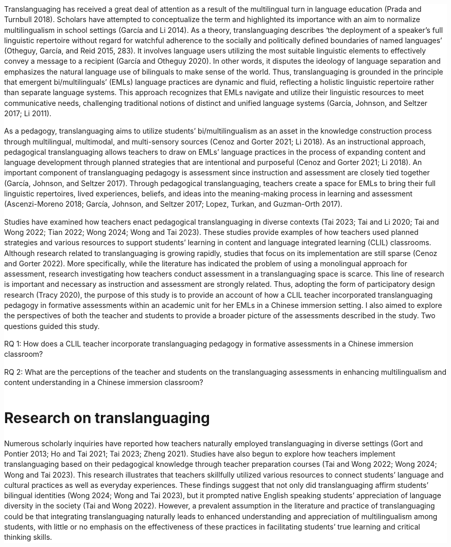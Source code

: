 Translanguaging has received a great deal of attention as a result of the multilingual turn in language education (Prada and Turnbull 2018). Scholars have attempted to conceptualize the term and highlighted its importance with an aim to normalize multilingualism in school settings (García and Li 2014). As a theory, translanguaging describes ‘the deployment of a speaker’s full linguistic repertoire without regard for watchful adherence to the socially and politically defined boundaries of named languages’ (Otheguy, García, and Reid 2015, 283). It involves language users utilizing the most suitable linguistic elements to effectively convey a message to a recipient (García and Otheguy 2020). In other words, it disputes the ideology of language separation and emphasizes the natural language use of bilinguals to make sense of the world. Thus, translanguaging is grounded in the principle that emergent bi/multilinguals’ (EMLs) language practices are dynamic and fluid, reflecting a holistic linguistic repertoire rather than separate language systems. This approach recognizes that EMLs navigate and utilize their linguistic resources to meet communicative needs, challenging traditional notions of distinct and unified language systems (García, Johnson, and Seltzer 2017; Li 2011).

As a pedagogy, translanguaging aims to utilize students’ bi/multilingualism as an asset in the knowledge construction process through multilingual, multimodal, and multi-sensory sources (Cenoz and Gorter 2021; Li 2018). As an instructional approach, pedagogical translanguaging allows teachers to draw on EMLs’ language practices in the process of expanding content and language development through planned strategies that are intentional and purposeful (Cenoz and Gorter 2021; Li 2018). An important component of translanguaging pedagogy is assessment since instruction and assessment are closely tied together (García, Johnson, and Seltzer 2017). Through pedagogical translanguaging, teachers create a space for EMLs to bring their full linguistic repertoires, lived experiences, beliefs, and ideas into the meaning-making process in learning and assessment (Ascenzi-Moreno 2018; García, Johnson, and Seltzer 2017; Lopez, Turkan, and Guzman-Orth 2017).

Studies have examined how teachers enact pedagogical translanguaging in diverse contexts (Tai 2023; Tai and Li 2020; Tai and Wong 2022; Tian 2022; Wong 2024; Wong and Tai 2023). These studies provide examples of how teachers used planned strategies and various resources to support students’ learning in content and language integrated learning (CLIL) classrooms. Although research related to translanguaging is growing rapidly, studies that focus on its implementation are still sparse (Cenoz and Gorter 2022). More specifically, while the literature has indicated the problem of using a monolingual approach for assessment, research investigating how teachers conduct assessment in a translanguaging space is scarce. This line of research is important and necessary as instruction and assessment are strongly related. Thus, adopting the form of participatory design research (Tracy 2020), the purpose of this study is to provide an account of how a CLIL teacher incorporated translanguaging pedagogy in formative assessments within an academic unit for her EMLs in a Chinese immersion setting. I also aimed to explore the perspectives of both the teacher and students to provide a broader picture of the assessments described in the study. Two questions guided this study.

RQ 1: How does a CLIL teacher incorporate translanguaging pedagogy in formative assessments in a Chinese immersion classroom?

RQ 2: What are the perceptions of the teacher and students on the translanguaging assessments in enhancing multilingualism and content understanding in a Chinese immersion classroom?

# Research on translanguaging

Numerous scholarly inquiries have reported how teachers naturally employed translanguaging in diverse settings (Gort and Pontier 2013; Ho and Tai 2021; Tai 2023; Zheng 2021). Studies have also begun to explore how teachers implement translanguaging based on their pedagogical knowledge through teacher preparation courses (Tai and Wong 2022; Wong 2024; Wong and Tai 2023). This research illustrates that teachers skillfully utilized various resources to connect students’ language and cultural practices as well as everyday experiences. These findings suggest that not only did translanguaging affirm students’ bilingual identities (Wong 2024; Wong and Tai 2023), but it prompted native English speaking students’ appreciation of language diversity in the society (Tai and Wong 2022). However, a prevalent assumption in the literature and practice of translanguaging could be that integrating translanguaging naturally leads to enhanced understanding and appreciation of multilingualism among students, with little or no emphasis on the effectiveness of these practices in facilitating students’ true learning and critical thinking skills.
